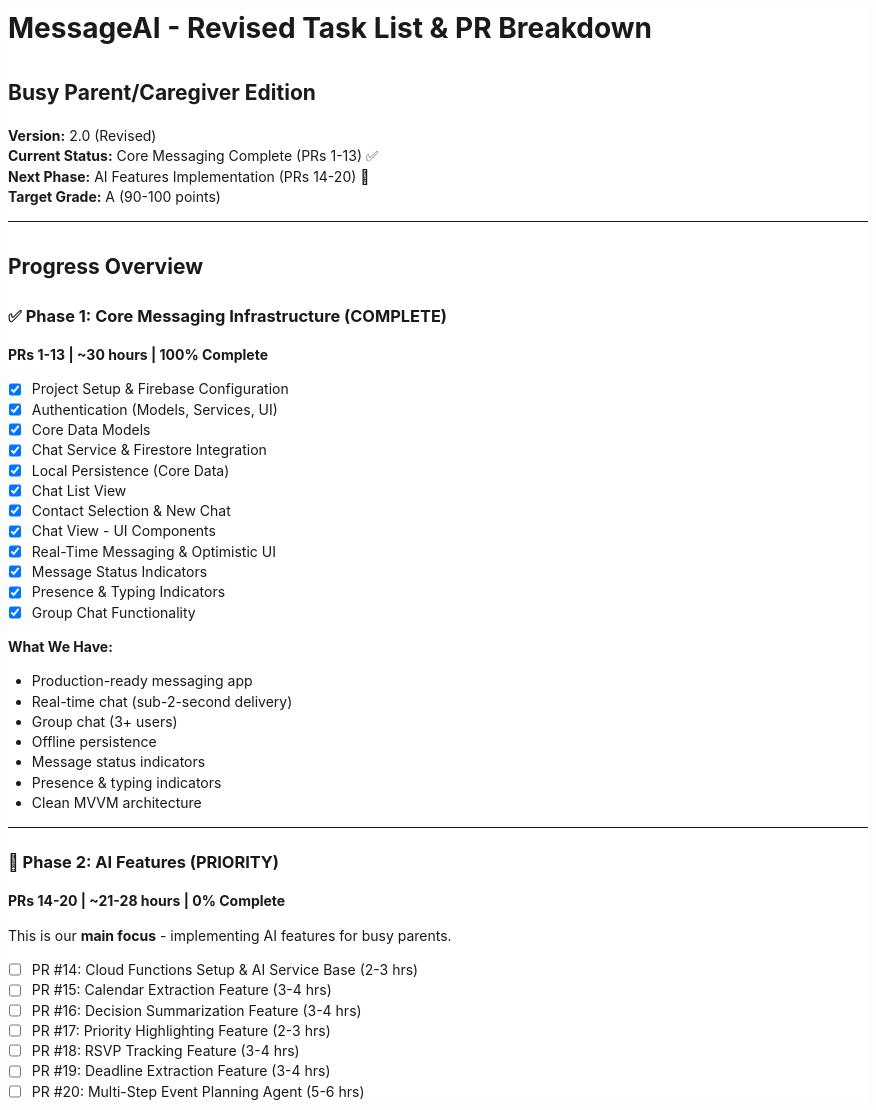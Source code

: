 # MessageAI - Revised Task List & PR Breakdown
## Busy Parent/Caregiver Edition

**Version:** 2.0 (Revised)  
**Current Status:** Core Messaging Complete (PRs 1-13) ✅  
**Next Phase:** AI Features Implementation (PRs 14-20) 🎯  
**Target Grade:** A (90-100 points)

---

## Progress Overview

### ✅ Phase 1: Core Messaging Infrastructure (COMPLETE)
**PRs 1-13 | ~30 hours | 100% Complete**

- [x] Project Setup & Firebase Configuration
- [x] Authentication (Models, Services, UI)
- [x] Core Data Models
- [x] Chat Service & Firestore Integration
- [x] Local Persistence (Core Data)
- [x] Chat List View
- [x] Contact Selection & New Chat
- [x] Chat View - UI Components
- [x] Real-Time Messaging & Optimistic UI
- [x] Message Status Indicators
- [x] Presence & Typing Indicators
- [x] Group Chat Functionality

**What We Have:**
- Production-ready messaging app
- Real-time chat (sub-2-second delivery)
- Group chat (3+ users)
- Offline persistence
- Message status indicators
- Presence & typing indicators
- Clean MVVM architecture

---

### 🎯 Phase 2: AI Features (PRIORITY)
**PRs 14-20 | ~21-28 hours | 0% Complete**

This is our **main focus** - implementing AI features for busy parents.

- [ ] PR #14: Cloud Functions Setup & AI Service Base (2-3 hrs)
- [ ] PR #15: Calendar Extraction Feature (3-4 hrs)
- [ ] PR #16: Decision Summarization Feature (3-4 hrs)
- [ ] PR #17: Priority Highlighting Feature (2-3 hrs)
- [ ] PR #18: RSVP Tracking Feature (3-4 hrs)
- [ ] PR #19: Deadline Extraction Feature (3-4 hrs)
- [ ] PR #20: Multi-Step Event Planning Agent (5-6 hrs)
